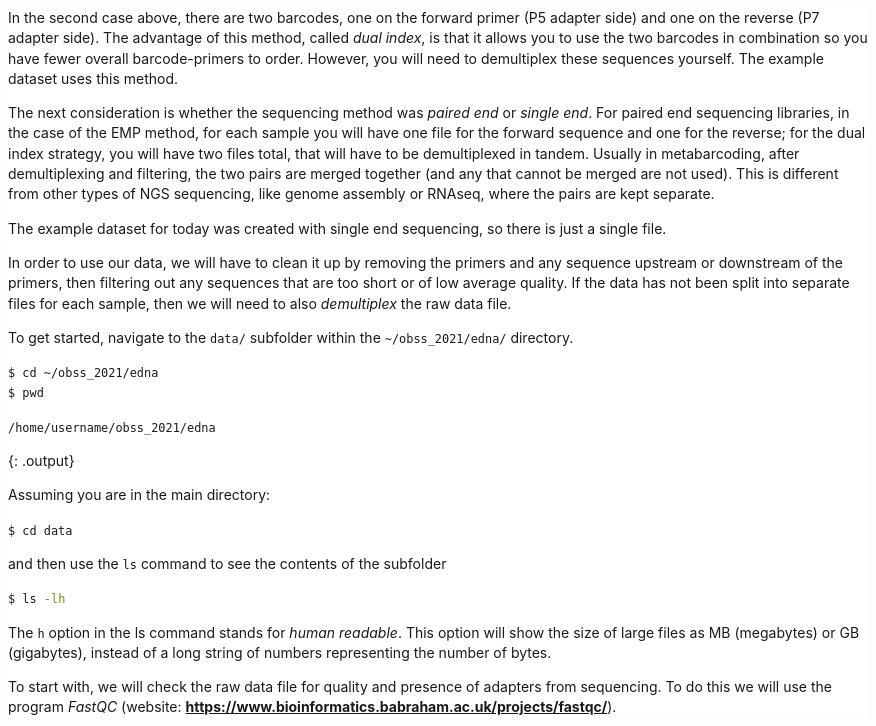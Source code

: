 In the second case above, there are two barcodes, one on the forward primer (P5 adapter side) and one on the reverse (P7 adapter side). The advantage of this method, called *dual index*, is that it allows you to use the two barcodes in combination so you have fewer overall barcode-primers to order. However, you will need to demultiplex these sequences yourself. The example dataset uses this method. 

The next consideration is whether the sequencing method was *paired end* or *single end*. For paired end sequencing libraries, in the case of the EMP method, for each sample you will have one file for the forward sequence and one for the reverse; for the dual index strategy, you will have two files total, that will have to be demultiplexed in tandem. Usually in metabarcoding, after demultiplexing and filtering, the two pairs are merged together (and any that cannot be merged are not used). This is different from other types of NGS sequencing, like genome assembly or RNAseq, where the pairs are kept separate. 

The example dataset for today was created with single end sequencing, so there is just a single file. 


In order to use our data, we will have to clean it up by removing the primers and any sequence upstream or downstream of the primers, then filtering out any sequences that are too short or of low average quality. If the data has not been split into separate files for each sample, then we will need to also *demultiplex* the raw data file. 


To get started, navigate to the `data/` subfolder within the `~/obss_2021/edna/` directory. 

```bash
$ cd ~/obss_2021/edna
$ pwd
```

```
/home/username/obss_2021/edna
```
{: .output}


Assuming you are in the main directory:

```bash
$ cd data
```

and then use the `ls` command to see the contents of the subfolder

```bash
$ ls -lh
```

The `h` option in the ls command stands for *human readable*. This option will show the size of large files as MB (megabytes) or GB (gigabytes), instead of a long string of numbers representing the number of bytes.



To start with, we will check the raw data file for quality and presence of adapters from sequencing. To do this we will use the program *FastQC* (website: <a href="https://www.bioinformatics.babraham.ac.uk/projects/fastqc/" target="_blank" rel="noopener noreferrer"><b>https://www.bioinformatics.babraham.ac.uk/projects/fastqc/</b></a>). 

